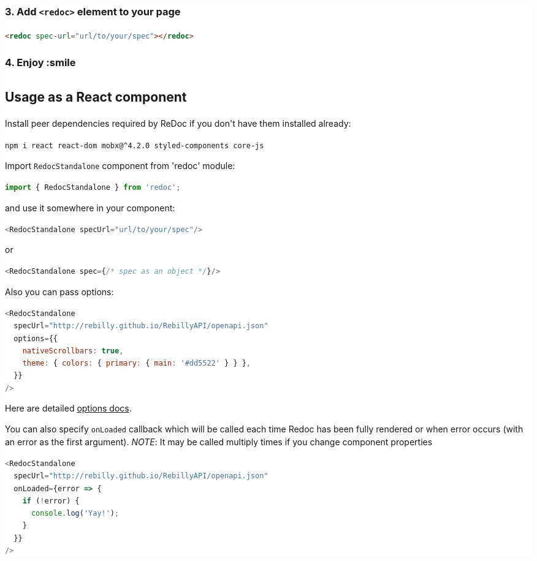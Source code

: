 ### 3. Add `<redoc>` element to your page

```html
<redoc spec-url="url/to/your/spec"></redoc>
```

### 4. Enjoy :smile

## Usage as a React component

Install peer dependencies required by ReDoc if you don't have them installed already:

    npm i react react-dom mobx@^4.2.0 styled-components core-js

Import `RedocStandalone` component from 'redoc' module:

```js
import { RedocStandalone } from 'redoc';
```

and use it somewhere in your component:

```js
<RedocStandalone specUrl="url/to/your/spec"/>
```

or

```js
<RedocStandalone spec={/* spec as an object */}/>
```

Also you can pass options:

```js
<RedocStandalone
  specUrl="http://rebilly.github.io/RebillyAPI/openapi.json"
  options={{
    nativeScrollbars: true,
    theme: { colors: { primary: { main: '#dd5522' } } },
  }}
/>
```

Here are detailed [options docs](#redoc-options-object).

You can also specify `onLoaded` callback which will be called each time Redoc has been fully rendered or when error occurs (with an error as the first argument). *NOTE*: It may be called multiply times if you change component properties

```js
<RedocStandalone
  specUrl="http://rebilly.github.io/RebillyAPI/openapi.json"
  onLoaded={error => {
    if (!error) {
      console.log('Yay!');
    }
  }}
/>
```
